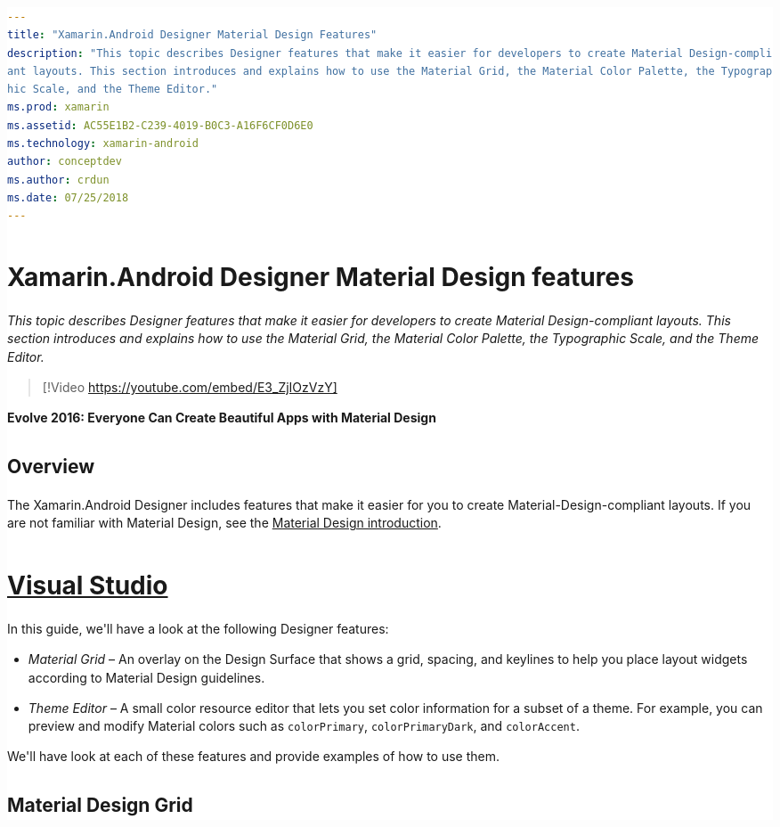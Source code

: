 ```yaml
---
title: "Xamarin.Android Designer Material Design Features"
description: "This topic describes Designer features that make it easier for developers to create Material Design-compliant layouts. This section introduces and explains how to use the Material Grid, the Material Color Palette, the Typographic Scale, and the Theme Editor."
ms.prod: xamarin
ms.assetid: AC55E1B2-C239-4019-B0C3-A16F6CF0D6E0
ms.technology: xamarin-android
author: conceptdev
ms.author: crdun
ms.date: 07/25/2018
---
```


# Xamarin.Android Designer Material Design features

_This topic describes Designer features that make it easier for
developers to create Material Design-compliant layouts. This section
introduces and explains how to use the Material Grid, the Material
Color Palette, the Typographic Scale, and the Theme Editor._

> [!Video https://youtube.com/embed/E3_ZjIOzVzY]

**Evolve 2016: Everyone Can Create Beautiful Apps with Material Design**

## Overview

The Xamarin.Android Designer includes features that make it easier
for you to create Material-Design-compliant layouts. If you are not
familiar with Material Design, see the
[Material Design introduction](https://material.io/design/introduction).

# [Visual Studio](#tab/windows)

In this guide, we'll have a look at the following Designer features:

- *Material Grid* &ndash; An overlay on the Design Surface that shows
    a grid, spacing, and keylines to help you place layout widgets
    according to Material Design guidelines.

- *Theme Editor* &ndash; A small color resource editor that lets you
    set color information for a subset of a theme. For example, you can
    preview and modify Material colors such as `colorPrimary`,
    `colorPrimaryDark`, and `colorAccent`.

We'll have look at each of these features and provide examples of how
to use them.

## Material Design Grid
